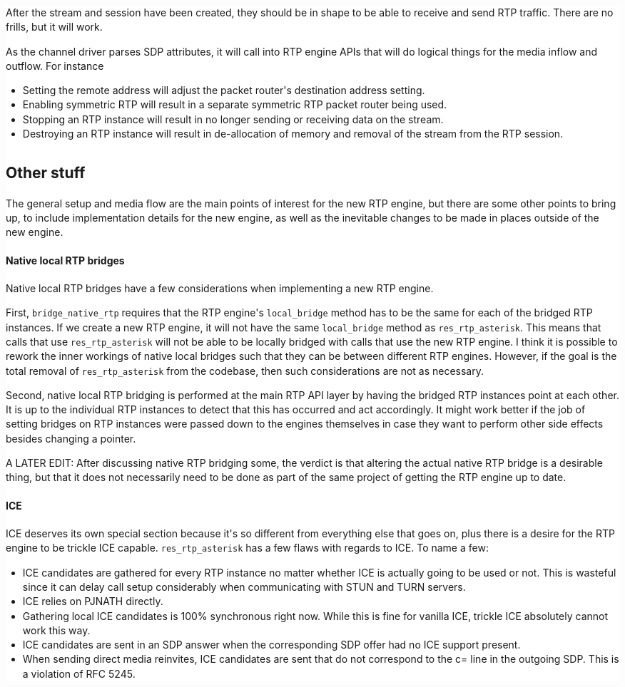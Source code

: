 After the stream and session have been created, they should be in shape to be able to receive and send RTP traffic. There are no frills, but it will work.

As the channel driver parses SDP attributes, it will call into RTP engine APIs that will do logical things for the media inflow and outflow. For instance

* Setting the remote address will adjust the packet router's destination address setting.
* Enabling symmetric RTP will result in a separate symmetric RTP packet router being used.
* Stopping an RTP instance will result in no longer sending or receiving data on the stream.
* Destroying an RTP instance will result in de-allocation of memory and removal of the stream from the RTP session.

Other stuff
-----------

The general setup and media flow are the main points of interest for the new RTP engine, but there are some other points to bring up, to include implementation details for the new engine, as well as the inevitable changes to be made in places outside of the new engine.

#### Native local RTP bridges

Native local RTP bridges have a few considerations when implementing a new RTP engine.

First, `bridge_native_rtp` requires that the RTP engine's `local_bridge` method has to be the same for each of the bridged RTP instances. If we create a new RTP engine, it will not have the same `local_bridge` method as `res_rtp_asterisk`. This means that calls that use `res_rtp_asterisk` will not be able to be locally bridged with calls that use the new RTP engine. I think it is possible to rework the inner workings of native local bridges such that they can be between different RTP engines. However, if the goal is the total removal of `res_rtp_asterisk` from the codebase, then such considerations are not as necessary.

Second, native local RTP bridging is performed at the main RTP API layer by having the bridged RTP instances point at each other. It is up to the individual RTP instances to detect that this has occurred and act accordingly. It might work better if the job of setting bridges on RTP instances were passed down to the engines themselves in case they want to perform other side effects besides changing a pointer.

A LATER EDIT: After discussing native RTP bridging some, the verdict is that altering the actual native RTP bridge is a desirable thing, but that it does not necessarily need to be done as part of the same project of getting the RTP engine up to date.

#### ICE

ICE deserves its own special section because it's so different from everything else that goes on, plus there is a desire for the RTP engine to be trickle ICE capable. `res_rtp_asterisk` has a few flaws with regards to ICE. To name a few:

* ICE candidates are gathered for every RTP instance no matter whether ICE is actually going to be used or not. This is wasteful since it can delay call setup considerably when communicating with STUN and TURN servers.
* ICE relies on PJNATH directly.
* Gathering local ICE candidates is 100% synchronous right now. While this is fine for vanilla ICE, trickle ICE absolutely cannot work this way.
* ICE candidates are sent in an SDP answer when the corresponding SDP offer had no ICE support present.
* When sending direct media reinvites, ICE candidates are sent that do not correspond to the c= line in the outgoing SDP. This is a violation of RFC 5245.
